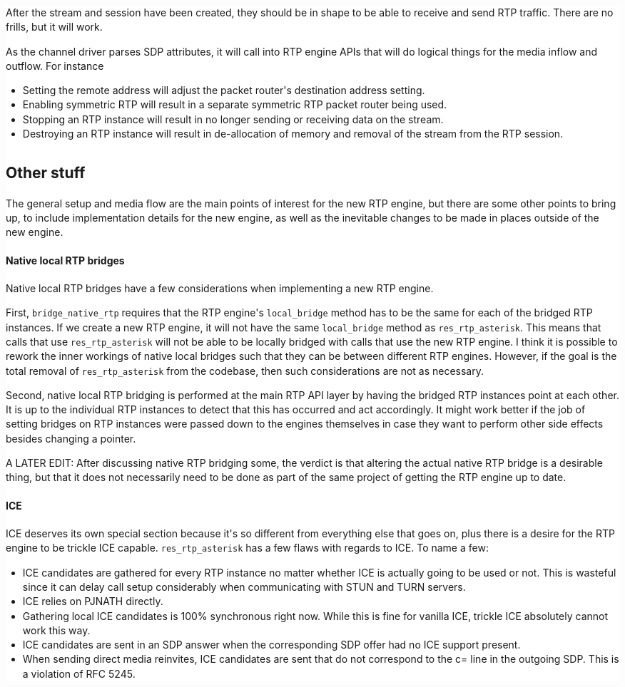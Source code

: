 After the stream and session have been created, they should be in shape to be able to receive and send RTP traffic. There are no frills, but it will work.

As the channel driver parses SDP attributes, it will call into RTP engine APIs that will do logical things for the media inflow and outflow. For instance

* Setting the remote address will adjust the packet router's destination address setting.
* Enabling symmetric RTP will result in a separate symmetric RTP packet router being used.
* Stopping an RTP instance will result in no longer sending or receiving data on the stream.
* Destroying an RTP instance will result in de-allocation of memory and removal of the stream from the RTP session.

Other stuff
-----------

The general setup and media flow are the main points of interest for the new RTP engine, but there are some other points to bring up, to include implementation details for the new engine, as well as the inevitable changes to be made in places outside of the new engine.

#### Native local RTP bridges

Native local RTP bridges have a few considerations when implementing a new RTP engine.

First, `bridge_native_rtp` requires that the RTP engine's `local_bridge` method has to be the same for each of the bridged RTP instances. If we create a new RTP engine, it will not have the same `local_bridge` method as `res_rtp_asterisk`. This means that calls that use `res_rtp_asterisk` will not be able to be locally bridged with calls that use the new RTP engine. I think it is possible to rework the inner workings of native local bridges such that they can be between different RTP engines. However, if the goal is the total removal of `res_rtp_asterisk` from the codebase, then such considerations are not as necessary.

Second, native local RTP bridging is performed at the main RTP API layer by having the bridged RTP instances point at each other. It is up to the individual RTP instances to detect that this has occurred and act accordingly. It might work better if the job of setting bridges on RTP instances were passed down to the engines themselves in case they want to perform other side effects besides changing a pointer.

A LATER EDIT: After discussing native RTP bridging some, the verdict is that altering the actual native RTP bridge is a desirable thing, but that it does not necessarily need to be done as part of the same project of getting the RTP engine up to date.

#### ICE

ICE deserves its own special section because it's so different from everything else that goes on, plus there is a desire for the RTP engine to be trickle ICE capable. `res_rtp_asterisk` has a few flaws with regards to ICE. To name a few:

* ICE candidates are gathered for every RTP instance no matter whether ICE is actually going to be used or not. This is wasteful since it can delay call setup considerably when communicating with STUN and TURN servers.
* ICE relies on PJNATH directly.
* Gathering local ICE candidates is 100% synchronous right now. While this is fine for vanilla ICE, trickle ICE absolutely cannot work this way.
* ICE candidates are sent in an SDP answer when the corresponding SDP offer had no ICE support present.
* When sending direct media reinvites, ICE candidates are sent that do not correspond to the c= line in the outgoing SDP. This is a violation of RFC 5245.
